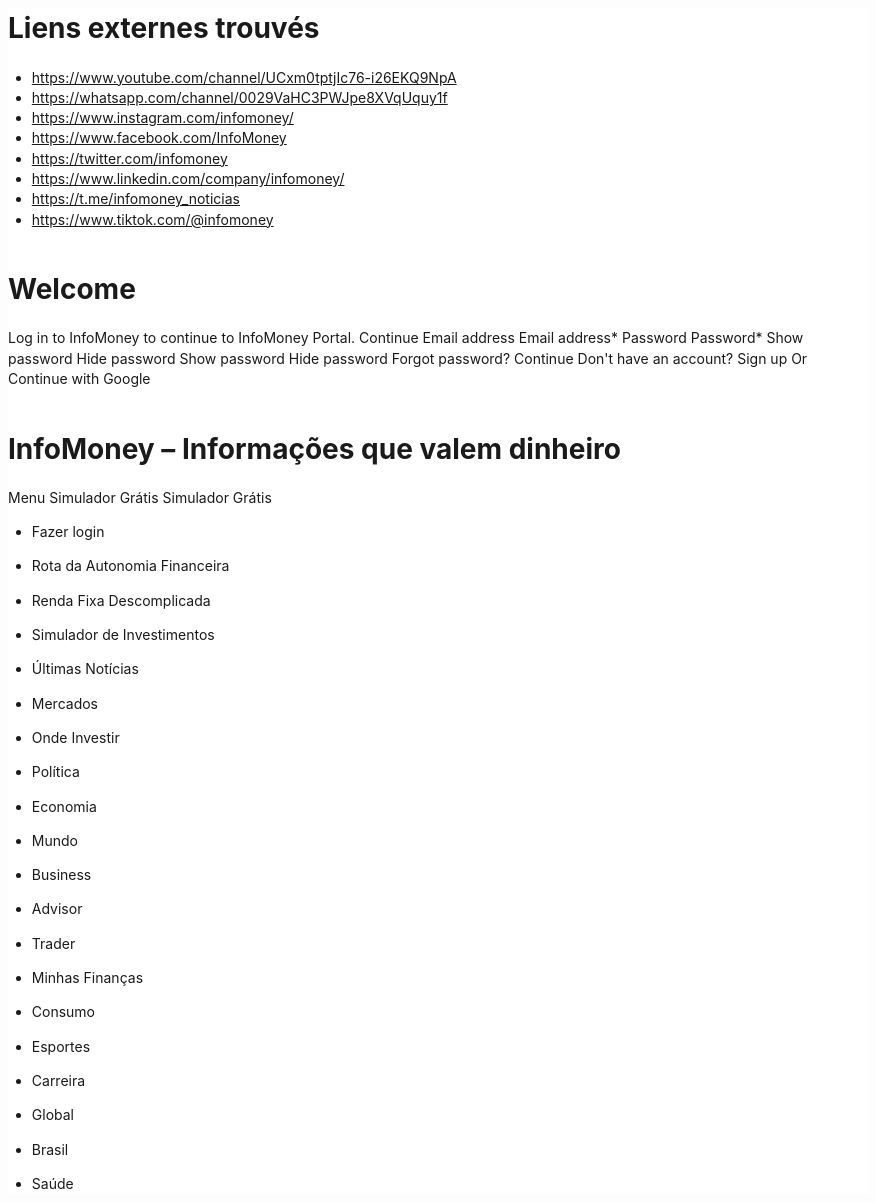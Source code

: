 
# Liens externes trouvés
- https://www.youtube.com/channel/UCxm0tptjIc76-i26EKQ9NpA
- https://whatsapp.com/channel/0029VaHC3PWJpe8XVqUquy1f
- https://www.instagram.com/infomoney/
- https://www.facebook.com/InfoMoney
- https://twitter.com/infomoney
- https://www.linkedin.com/company/infomoney/
- https://t.me/infomoney_noticias
- https://www.tiktok.com/@infomoney
# Welcome
Log in to InfoMoney to continue to InfoMoney Portal.
Continue
Email address 
Email address* 
Password 
Password* 
Show password Hide password Show password Hide password
Forgot password?
Continue
Don't have an account? Sign up
Or
Continue with Google

#  InfoMoney – Informações que valem dinheiro 
Menu
Simulador Grátis 
Simulador Grátis 
  * Fazer login


  * Rota da Autonomia Financeira 
  * Renda Fixa Descomplicada 
  * Simulador de Investimentos 


  * Últimas Notícias 
  * Mercados 
  * Onde Investir 
  * Política 
  * Economia 
  * Mundo 
  * Business 
  * Advisor 
  * Trader 
  * Minhas Finanças 
  * Consumo 
  * Esportes 
  * Carreira 
  * Global 
  * Brasil 
  * Saúde 
